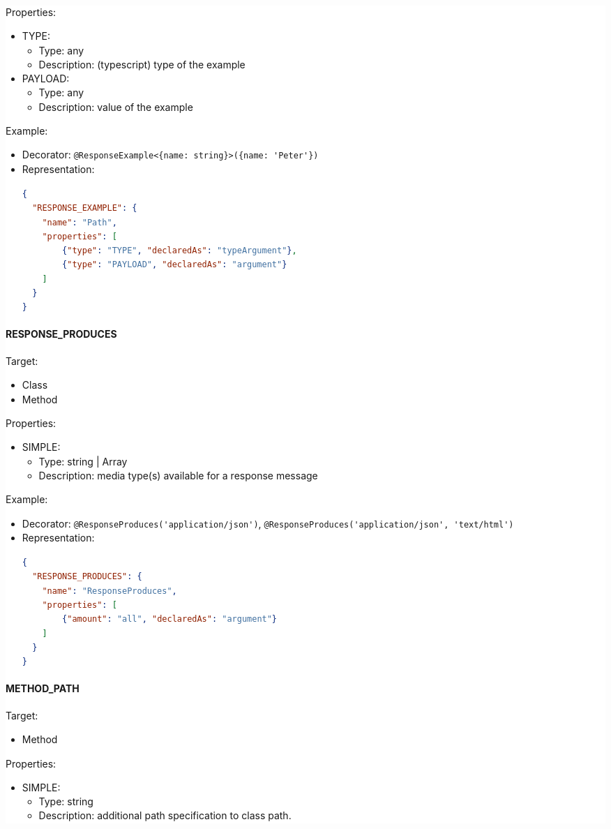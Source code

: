 Properties:
- TYPE:
  - Type: any
  - Description: (typescript) type of the example
- PAYLOAD:
  - Type: any
  - Description: value of the example

Example:
- Decorator: `@ResponseExample<{name: string}>({name: 'Peter'})`
- Representation:
  ```json
  {
    "RESPONSE_EXAMPLE": {
      "name": "Path",
      "properties": [
          {"type": "TYPE", "declaredAs": "typeArgument"},
          {"type": "PAYLOAD", "declaredAs": "argument"}
      ]
    }
  }
  ```

#### RESPONSE_PRODUCES
Target:
- Class
- Method

Properties:
- SIMPLE:
  - Type: string | Array<string>
  - Description: media type(s) available for a response message

Example:
- Decorator: `@ResponseProduces('application/json')`, `@ResponseProduces('application/json', 'text/html')`
- Representation:
  ```json
  {
    "RESPONSE_PRODUCES": {
      "name": "ResponseProduces",
      "properties": [
          {"amount": "all", "declaredAs": "argument"}
      ]
    }
  }
  ```

#### METHOD_PATH
Target:
- Method

Properties:
- SIMPLE:
  - Type: string
  - Description: additional path specification to class path.
